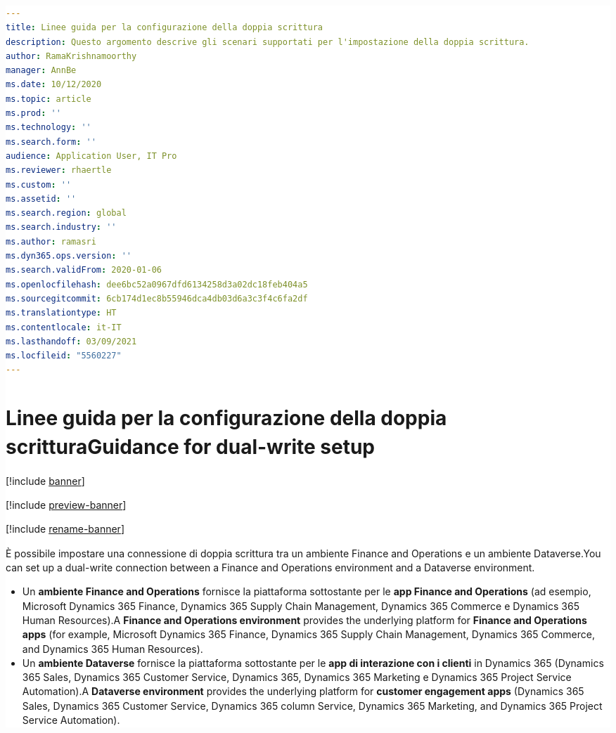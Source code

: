 ```yaml
---
title: Linee guida per la configurazione della doppia scrittura
description: Questo argomento descrive gli scenari supportati per l'impostazione della doppia scrittura.
author: RamaKrishnamoorthy
manager: AnnBe
ms.date: 10/12/2020
ms.topic: article
ms.prod: ''
ms.technology: ''
ms.search.form: ''
audience: Application User, IT Pro
ms.reviewer: rhaertle
ms.custom: ''
ms.assetid: ''
ms.search.region: global
ms.search.industry: ''
ms.author: ramasri
ms.dyn365.ops.version: ''
ms.search.validFrom: 2020-01-06
ms.openlocfilehash: dee6bc52a0967dfd6134258d3a02dc18feb404a5
ms.sourcegitcommit: 6cb174d1ec8b55946dca4db03d6a3c3f4c6fa2df
ms.translationtype: HT
ms.contentlocale: it-IT
ms.lasthandoff: 03/09/2021
ms.locfileid: "5560227"
---
```

# <a name="guidance-for-dual-write-setup"></a><span data-ttu-id="6a05d-103">Linee guida per la configurazione della doppia scrittura</span><span class="sxs-lookup"><span data-stu-id="6a05d-103">Guidance for dual-write setup</span></span>

[!include [banner](../../includes/banner.md)]

[!include [preview-banner](../../includes/preview-banner.md)]

[!include [rename-banner](~/includes/cc-data-platform-banner.md)]

<span data-ttu-id="6a05d-104">È possibile impostare una connessione di doppia scrittura tra un ambiente Finance and Operations e un ambiente Dataverse.</span><span class="sxs-lookup"><span data-stu-id="6a05d-104">You can set up a dual-write connection between a Finance and Operations environment and a Dataverse environment.</span></span>

+ <span data-ttu-id="6a05d-105">Un **ambiente Finance and Operations** fornisce la piattaforma sottostante per le **app Finance and Operations** (ad esempio, Microsoft Dynamics 365 Finance, Dynamics 365 Supply Chain Management, Dynamics 365 Commerce e Dynamics 365 Human Resources).</span><span class="sxs-lookup"><span data-stu-id="6a05d-105">A **Finance and Operations environment** provides the underlying platform for **Finance and Operations apps** (for example, Microsoft Dynamics 365 Finance, Dynamics 365 Supply Chain Management, Dynamics 365 Commerce, and Dynamics 365 Human Resources).</span></span>
+ <span data-ttu-id="6a05d-106">Un **ambiente Dataverse** fornisce la piattaforma sottostante per le **app di interazione con i clienti** in Dynamics 365 (Dynamics 365 Sales, Dynamics 365 Customer Service, Dynamics 365, Dynamics 365 Marketing e Dynamics 365 Project Service Automation).</span><span class="sxs-lookup"><span data-stu-id="6a05d-106">A **Dataverse environment** provides the underlying platform for **customer engagement apps** (Dynamics 365 Sales, Dynamics 365 Customer Service, Dynamics 365 column Service, Dynamics 365 Marketing, and Dynamics 365 Project Service Automation).</span></span>
